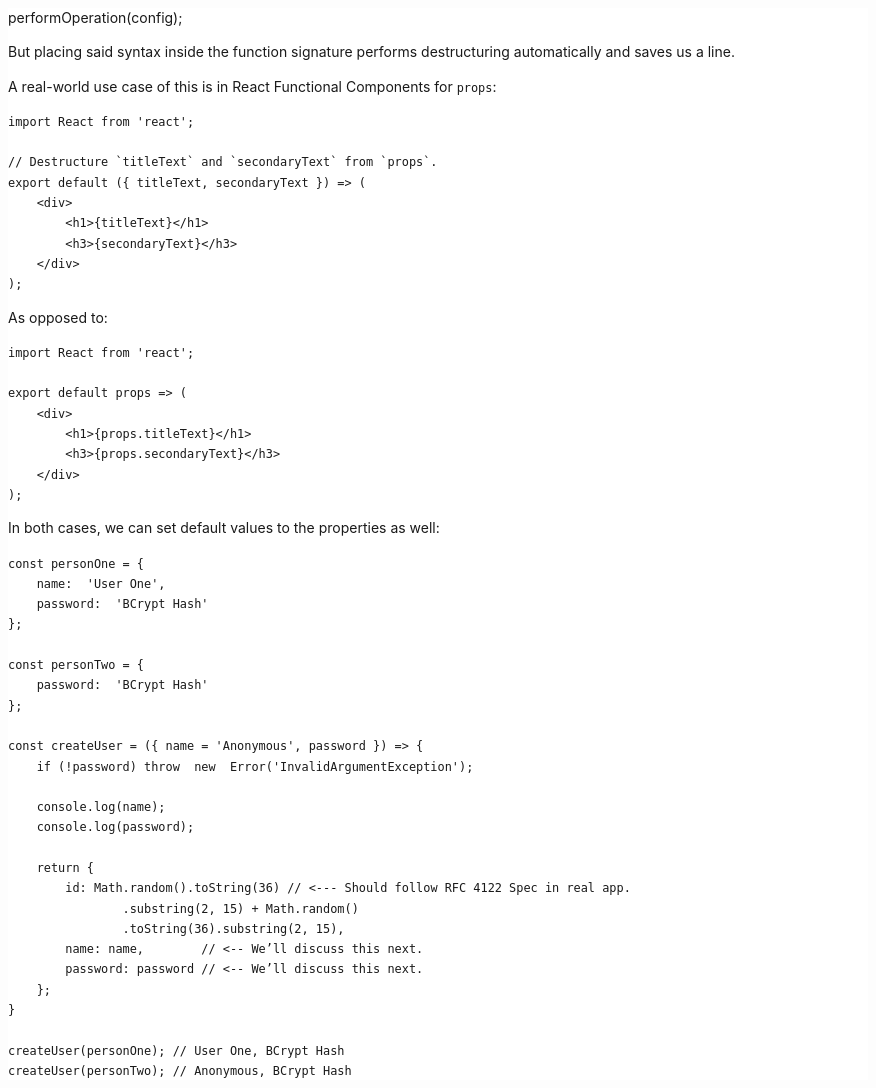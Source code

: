 performOperation(config);</code></pre>

But placing said syntax inside the function signature performs destructuring automatically and saves us a line.

A real-world use case of this is in React Functional Components for `props`:

<pre><code class="language-javascript">import React from 'react';

// Destructure `titleText` and `secondaryText` from `props`.
export default ({ titleText, secondaryText }) =&gt; (
    &lt;div&gt;
        &lt;h1&gt;{titleText}&lt;/h1&gt;
        &lt;h3&gt;{secondaryText}&lt;/h3&gt;
    &lt;/div&gt;
);</code></pre>

As opposed to:

<pre><code class="language-javascript">import React from 'react';

export default props =&gt; (
    &lt;div&gt;
        &lt;h1&gt;{props.titleText}&lt;/h1&gt;
        &lt;h3&gt;{props.secondaryText}&lt;/h3&gt;
    &lt;/div&gt;
);</code></pre>

In both cases, we can set default values to the properties as well:

<div class="break-out">

<pre><code class="language-javascript">const personOne = {
    name:  'User One',
    password:  'BCrypt Hash'
};

const personTwo = {
    password:  'BCrypt Hash'
};

const createUser = ({ name = 'Anonymous', password }) => {
    if (!password) throw  new  Error('InvalidArgumentException');
    
    console.log(name);
    console.log(password);
    
    return {
        id: Math.random().toString(36) // <--- Should follow RFC 4122 Spec in real app.
                .substring(2, 15) + Math.random()
                .toString(36).substring(2, 15),
        name: name,        // <-- We’ll discuss this next.
        password: password // <-- We’ll discuss this next.
    };
}

createUser(personOne); // User One, BCrypt Hash
createUser(personTwo); // Anonymous, BCrypt Hash</code></pre>
</div>

